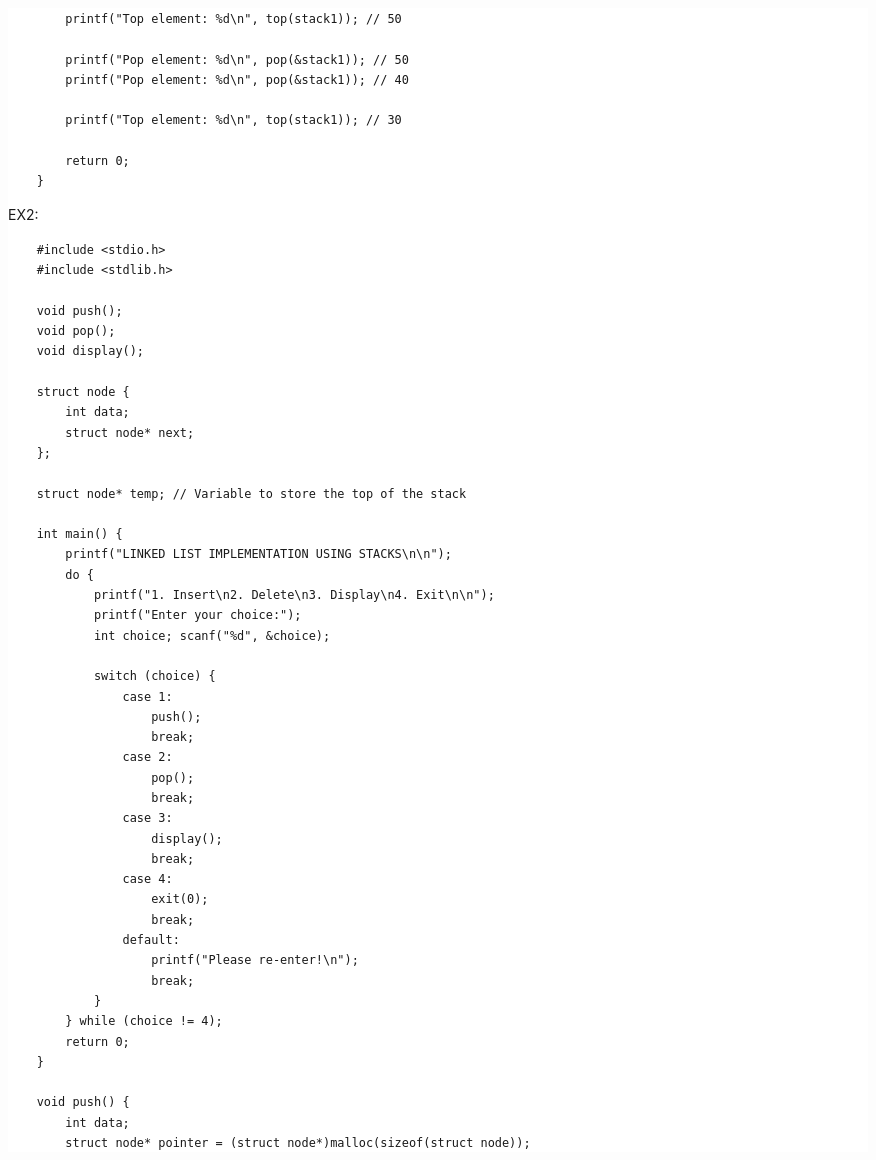 		    printf("Top element: %d\n", top(stack1)); // 50
		
		    printf("Pop element: %d\n", pop(&stack1)); // 50
		    printf("Pop element: %d\n", pop(&stack1)); // 40
		
		    printf("Top element: %d\n", top(stack1)); // 30
		
		    return 0;
		}

EX2:

		#include <stdio.h>
		#include <stdlib.h>

		void push();
		void pop();
		void display();

		struct node {
		    int data;
		    struct node* next;
		};
		
		struct node* temp; // Variable to store the top of the stack
		
		int main() {
		    printf("LINKED LIST IMPLEMENTATION USING STACKS\n\n");
		    do {
		        printf("1. Insert\n2. Delete\n3. Display\n4. Exit\n\n");
		        printf("Enter your choice:");
		        int choice; scanf("%d", &choice);
		        
		        switch (choice) {
		            case 1:
		                push();
		                break;
		            case 2:
		                pop();
		                break;
		            case 3:
		                display();
		                break;
		            case 4:
		                exit(0);
		                break;
		            default:
		                printf("Please re-enter!\n");
		                break;
		        }
		    } while (choice != 4);
		    return 0;
		}
		
		void push() {
		    int data;
		    struct node* pointer = (struct node*)malloc(sizeof(struct node));
		    